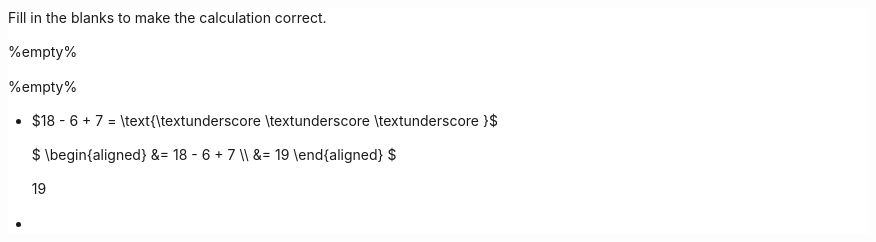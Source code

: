 
Fill in the blanks to make the calculation correct.

</div>
<div class='workings'>
<div class='working'>

%empty%

</div>
</div>
<div class='answers'>
<div class='answer'>

%empty%

</div>
</div>
<ul class='subquestion TODO'>
<li>
<div class='question_envelope rag_red subquestion'>
<div class='topics'>
<ul>
</ul>
</div>
<div class='question subquestion'>

$18 - 6 + 7 = \text{\textunderscore \textunderscore \textunderscore }$

</div>
<div class='workings'>
<div class='working'>

$
\begin{aligned}
&= 18 - 6 + 7 \\\\
&= 19
\end{aligned}
$

</div>
</div>
<div class='answers'>
<div class='answer'>

$19$

</div>
</div>

</div>
</li>
<li>
<div class='question_envelope rag_red subquestion'>
<div class='topics'>
<ul>
</ul>
</div>
<div class='question subquestion'>
